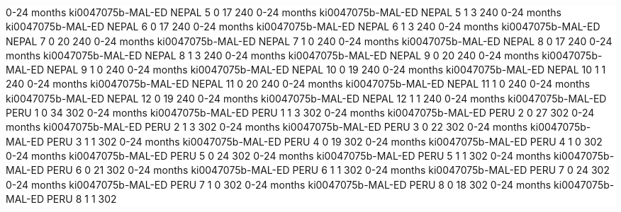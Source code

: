 0-24 months   ki0047075b-MAL-ED          NEPAL                          5              0       17     240
0-24 months   ki0047075b-MAL-ED          NEPAL                          5              1        3     240
0-24 months   ki0047075b-MAL-ED          NEPAL                          6              0       17     240
0-24 months   ki0047075b-MAL-ED          NEPAL                          6              1        3     240
0-24 months   ki0047075b-MAL-ED          NEPAL                          7              0       20     240
0-24 months   ki0047075b-MAL-ED          NEPAL                          7              1        0     240
0-24 months   ki0047075b-MAL-ED          NEPAL                          8              0       17     240
0-24 months   ki0047075b-MAL-ED          NEPAL                          8              1        3     240
0-24 months   ki0047075b-MAL-ED          NEPAL                          9              0       20     240
0-24 months   ki0047075b-MAL-ED          NEPAL                          9              1        0     240
0-24 months   ki0047075b-MAL-ED          NEPAL                          10             0       19     240
0-24 months   ki0047075b-MAL-ED          NEPAL                          10             1        1     240
0-24 months   ki0047075b-MAL-ED          NEPAL                          11             0       20     240
0-24 months   ki0047075b-MAL-ED          NEPAL                          11             1        0     240
0-24 months   ki0047075b-MAL-ED          NEPAL                          12             0       19     240
0-24 months   ki0047075b-MAL-ED          NEPAL                          12             1        1     240
0-24 months   ki0047075b-MAL-ED          PERU                           1              0       34     302
0-24 months   ki0047075b-MAL-ED          PERU                           1              1        3     302
0-24 months   ki0047075b-MAL-ED          PERU                           2              0       27     302
0-24 months   ki0047075b-MAL-ED          PERU                           2              1        3     302
0-24 months   ki0047075b-MAL-ED          PERU                           3              0       22     302
0-24 months   ki0047075b-MAL-ED          PERU                           3              1        1     302
0-24 months   ki0047075b-MAL-ED          PERU                           4              0       19     302
0-24 months   ki0047075b-MAL-ED          PERU                           4              1        0     302
0-24 months   ki0047075b-MAL-ED          PERU                           5              0       24     302
0-24 months   ki0047075b-MAL-ED          PERU                           5              1        1     302
0-24 months   ki0047075b-MAL-ED          PERU                           6              0       21     302
0-24 months   ki0047075b-MAL-ED          PERU                           6              1        1     302
0-24 months   ki0047075b-MAL-ED          PERU                           7              0       24     302
0-24 months   ki0047075b-MAL-ED          PERU                           7              1        0     302
0-24 months   ki0047075b-MAL-ED          PERU                           8              0       18     302
0-24 months   ki0047075b-MAL-ED          PERU                           8              1        1     302